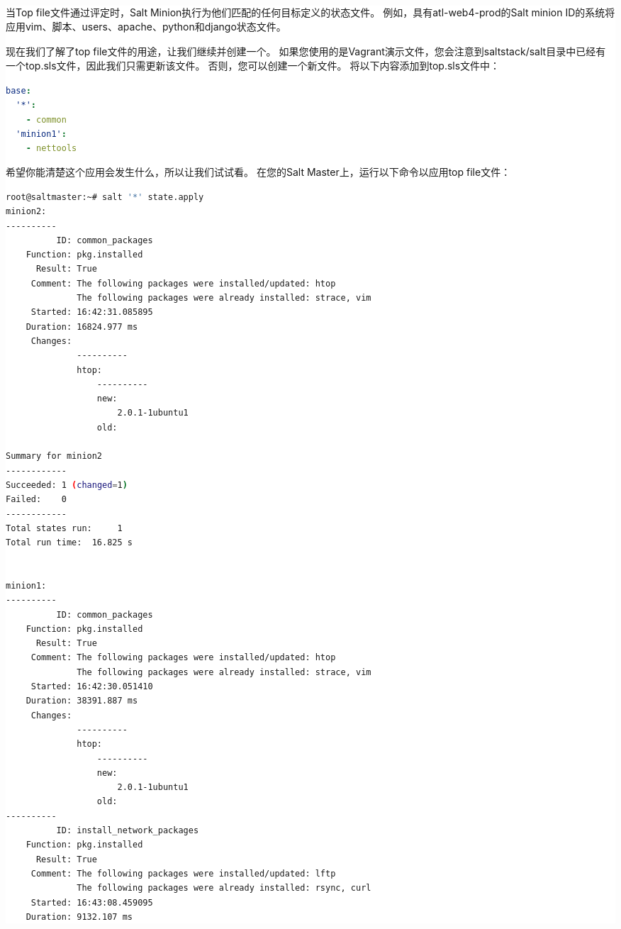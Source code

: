 当Top file文件通过评定时，Salt Minion执行为他们匹配的任何目标定义的状态文件。 例如，具有atl-web4-prod的Salt minion ID的系统将应用vim、脚本、users、apache、python和django状态文件。

现在我们了解了top file文件的用途，让我们继续并创建一个。 如果您使用的是Vagrant演示文件，您会注意到saltstack/salt目录中已经有一个top.sls文件，因此我们只需更新该文件。 否则，您可以创建一个新文件。 将以下内容添加到top.sls文件中：
```YAML
base:
  '*':
    - common
  'minion1':
    - nettools
```
希望你能清楚这个应用会发生什么，所以让我们试试看。 在您的Salt Master上，运行以下命令以应用top file文件：
```bash
root@saltmaster:~# salt '*' state.apply
minion2:
----------
          ID: common_packages
    Function: pkg.installed
      Result: True
     Comment: The following packages were installed/updated: htop
              The following packages were already installed: strace, vim
     Started: 16:42:31.085895
    Duration: 16824.977 ms
     Changes:
              ----------
              htop:
                  ----------
                  new:
                      2.0.1-1ubuntu1
                  old:

Summary for minion2
------------
Succeeded: 1 (changed=1)
Failed:    0
------------
Total states run:     1
Total run time:  16.825 s


minion1:
----------
          ID: common_packages
    Function: pkg.installed
      Result: True
     Comment: The following packages were installed/updated: htop
              The following packages were already installed: strace, vim
     Started: 16:42:30.051410
    Duration: 38391.887 ms
     Changes:
              ----------
              htop:
                  ----------
                  new:
                      2.0.1-1ubuntu1
                  old:
----------
          ID: install_network_packages
    Function: pkg.installed
      Result: True
     Comment: The following packages were installed/updated: lftp
              The following packages were already installed: rsync, curl
     Started: 16:43:08.459095
    Duration: 9132.107 ms
```